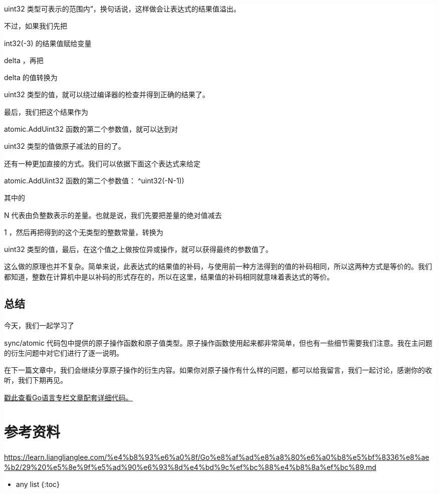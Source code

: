 uint32
类型可表示的范围内”，换句话说，这样做会让表达式的结果值溢出。

不过，如果我们先把

int32(-3)
的结果值赋给变量

delta
，再把

delta
的值转换为

uint32
类型的值，就可以绕过编译器的检查并得到正确的结果了。

最后，我们把这个结果作为

atomic.AddUint32
函数的第二个参数值，就可以达到对

uint32
类型的值做原子减法的目的了。

还有一种更加直接的方式。我们可以依据下面这个表达式来给定

atomic.AddUint32
函数的第二个参数值：
^uint32(-N-1))

其中的

N
代表由负整数表示的差量。也就是说，我们先要把差量的绝对值减去

1
，然后再把得到的这个无类型的整数常量，转换为

uint32
类型的值，最后，在这个值之上做按位异或操作，就可以获得最终的参数值了。

这么做的原理也并不复杂。简单来说，此表达式的结果值的补码，与使用前一种方法得到的值的补码相同，所以这两种方式是等价的。我们都知道，整数在计算机中是以补码的形式存在的，所以在这里，结果值的补码相同就意味着表达式的等价。

## 总结

今天，我们一起学习了

sync/atomic
代码包中提供的原子操作函数和原子值类型。原子操作函数使用起来都非常简单，但也有一些细节需要我们注意。我在主问题的衍生问题中对它们进行了逐一说明。

在下一篇文章中，我们会继续分享原子操作的衍生内容。如果你对原子操作有什么样的问题，都可以给我留言，我们一起讨论，感谢你的收听，我们下期再见。

[戳此查看Go语言专栏文章配套详细代码。](https://github.com/hyper0x/Golang_Puzzlers)




# 参考资料

https://learn.lianglianglee.com/%e4%b8%93%e6%a0%8f/Go%e8%af%ad%e8%a8%80%e6%a0%b8%e5%bf%8336%e8%ae%b2/29%20%e5%8e%9f%e5%ad%90%e6%93%8d%e4%bd%9c%ef%bc%88%e4%b8%8a%ef%bc%89.md

* any list
{:toc}
